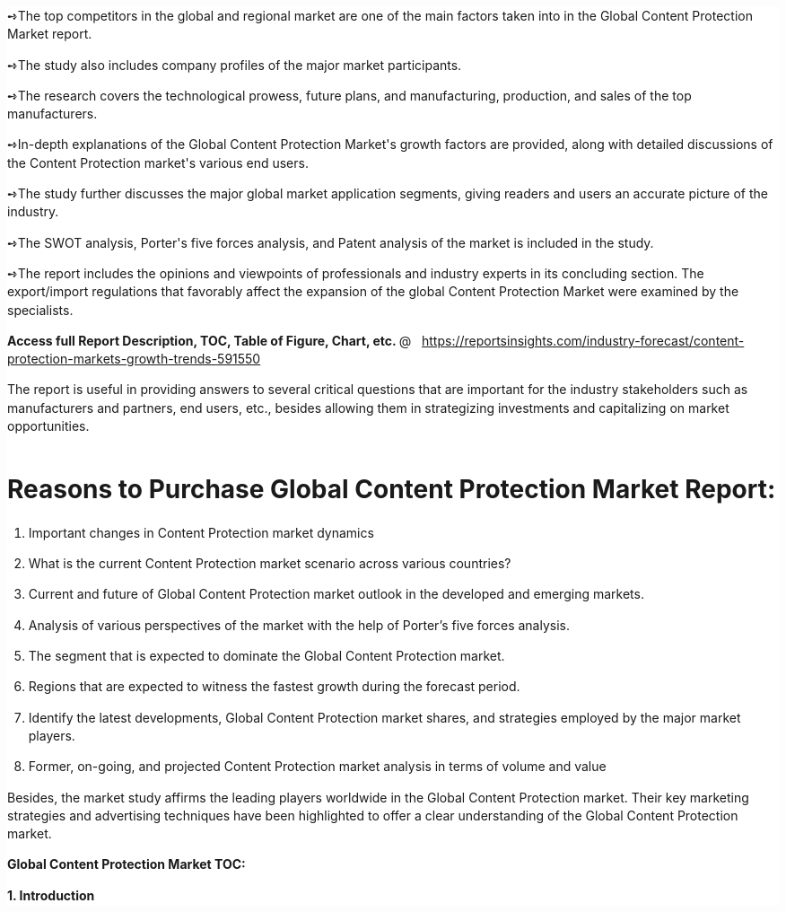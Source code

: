 ➺The top competitors in the global and regional market are one of the main factors taken into in the Global Content Protection Market report.

➺The study also includes company profiles of the major market participants.

➺The research covers the technological prowess, future plans, and manufacturing, production, and sales of the top manufacturers.

➺In-depth explanations of the Global Content Protection Market's growth factors are provided, along with detailed discussions of the Content Protection market's various end users.

➺The study further discusses the major global market application segments, giving readers and users an accurate picture of the industry.

➺The SWOT analysis, Porter's five forces analysis, and Patent analysis of the market is included in the study.

➺The report includes the opinions and viewpoints of professionals and industry experts in its concluding section. The export/import regulations that favorably affect the expansion of the global Content Protection Market were examined by the specialists.

<strong>Access full Report Description, TOC, Table of Figure, Chart, etc. </strong>@   <a href=https://reportsinsights.com/industry-forecast/content-protection-markets-growth-trends-591550 style=color:#0000ff;>https://reportsinsights.com/industry-forecast/content-protection-markets-growth-trends-591550</a>

The report is useful in providing answers to several critical questions that are important for the industry stakeholders such as manufacturers and partners, end users, etc., besides allowing them in strategizing investments and capitalizing on market opportunities.

# <strong>Reasons to Purchase Global Content Protection Market Report:</strong>

1. Important changes in Content Protection market dynamics

2. What is the current Content Protection market scenario across various countries?

3. Current and future of Global Content Protection market outlook in the developed and emerging markets.

4. Analysis of various perspectives of the market with the help of Porter’s five forces analysis.

5. The segment that is expected to dominate the Global Content Protection market.

6. Regions that are expected to witness the fastest growth during the forecast period.

7. Identify the latest developments, Global Content Protection market shares, and strategies employed by the major market players.

8. Former, on-going, and projected Content Protection market analysis in terms of volume and value

Besides, the market study affirms the leading players worldwide in the Global Content Protection market. Their key marketing strategies and advertising techniques have been highlighted to offer a clear understanding of the Global Content Protection market.

<strong>Global Content Protection Market TOC:</strong>

<strong>1. Introduction</strong>
